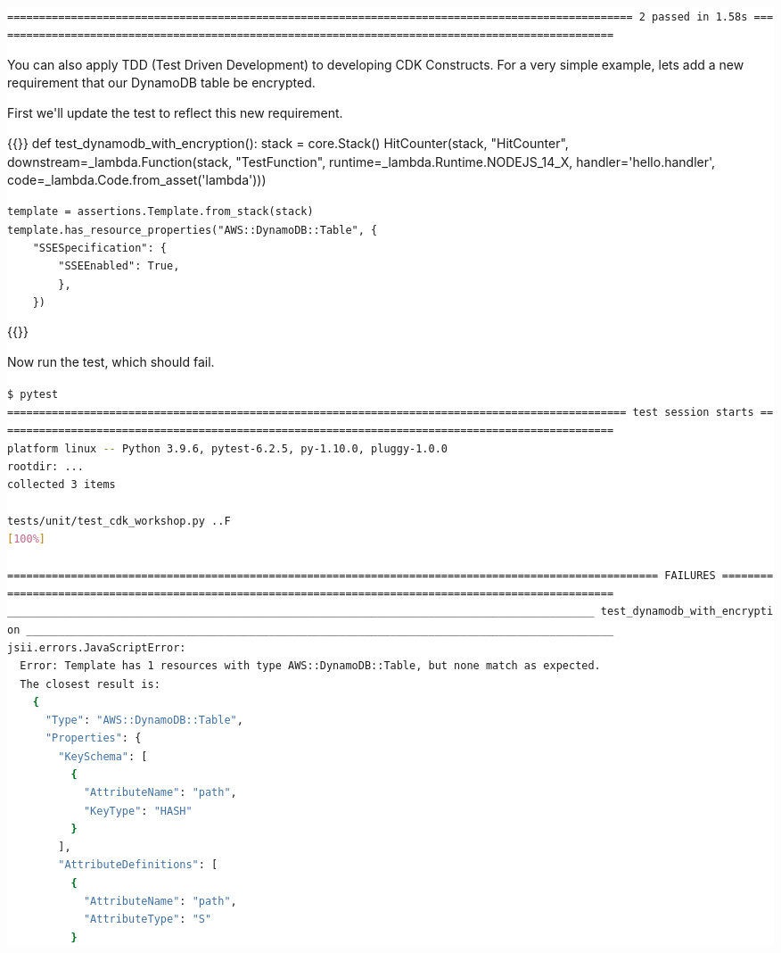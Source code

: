 ```bash
================================================================================================== 2 passed in 1.58s ==================================================================================================
```

You can also apply TDD (Test Driven Development) to developing CDK Constructs. For a very simple example, lets add a new
requirement that our DynamoDB table be encrypted.

First we'll update the test to reflect this new requirement.

{{<highlight python>}}
def test_dynamodb_with_encryption():
    stack = core.Stack()
    HitCounter(stack, "HitCounter",
            downstream=_lambda.Function(stack, "TestFunction",
                runtime=_lambda.Runtime.NODEJS_14_X,
                handler='hello.handler',
                code=_lambda.Code.from_asset('lambda')))

    template = assertions.Template.from_stack(stack)
    template.has_resource_properties("AWS::DynamoDB::Table", {
        "SSESpecification": {
            "SSEEnabled": True,
            },
        })
{{</highlight>}}

Now run the test, which should fail.

```bash
$ pytest
================================================================================================= test session starts =================================================================================================
platform linux -- Python 3.9.6, pytest-6.2.5, py-1.10.0, pluggy-1.0.0
rootdir: ...
collected 3 items

tests/unit/test_cdk_workshop.py ..F                                                                                                                                                                             [100%]

====================================================================================================== FAILURES =======================================================================================================
____________________________________________________________________________________________ test_dynamodb_with_encryption ____________________________________________________________________________________________
jsii.errors.JavaScriptError:
  Error: Template has 1 resources with type AWS::DynamoDB::Table, but none match as expected.
  The closest result is:
    {
      "Type": "AWS::DynamoDB::Table",
      "Properties": {
        "KeySchema": [
          {
            "AttributeName": "path",
            "KeyType": "HASH"
          }
        ],
        "AttributeDefinitions": [
          {
            "AttributeName": "path",
            "AttributeType": "S"
          }
```